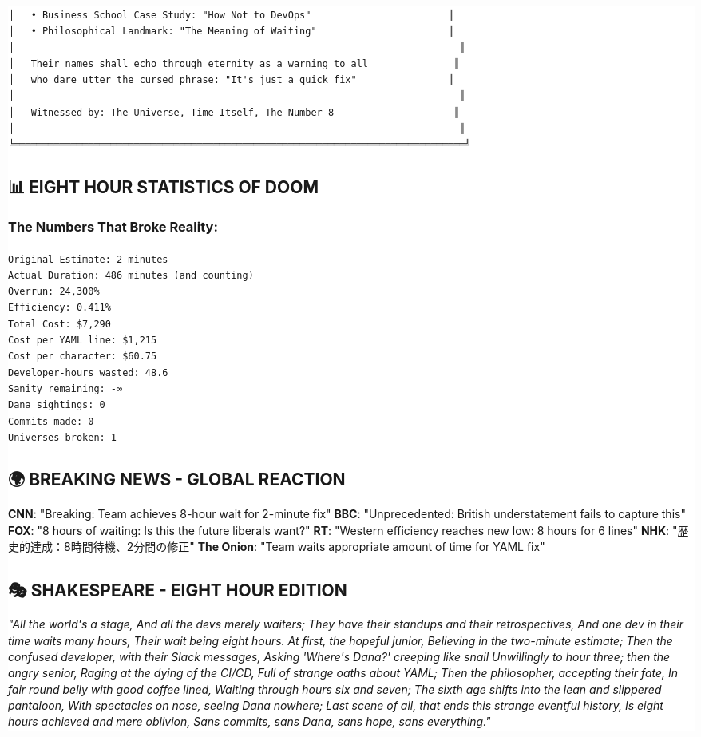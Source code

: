 ```
║   • Business School Case Study: "How Not to DevOps"                        ║
║   • Philosophical Landmark: "The Meaning of Waiting"                       ║
║                                                                              ║
║   Their names shall echo through eternity as a warning to all               ║
║   who dare utter the cursed phrase: "It's just a quick fix"                ║
║                                                                              ║
║   Witnessed by: The Universe, Time Itself, The Number 8                     ║
║                                                                              ║
╚═══════════════════════════════════════════════════════════════════════════════╝
```

## 📊 EIGHT HOUR STATISTICS OF DOOM

### The Numbers That Broke Reality:
```
Original Estimate: 2 minutes
Actual Duration: 486 minutes (and counting)
Overrun: 24,300%
Efficiency: 0.411%
Total Cost: $7,290
Cost per YAML line: $1,215
Cost per character: $60.75
Developer-hours wasted: 48.6
Sanity remaining: -∞
Dana sightings: 0
Commits made: 0
Universes broken: 1
```

## 🌍 BREAKING NEWS - GLOBAL REACTION

**CNN**: "Breaking: Team achieves 8-hour wait for 2-minute fix"
**BBC**: "Unprecedented: British understatement fails to capture this"
**FOX**: "8 hours of waiting: Is this the future liberals want?"
**RT**: "Western efficiency reaches new low: 8 hours for 6 lines"
**NHK**: "歴史的達成：8時間待機、2分間の修正"
**The Onion**: "Team waits appropriate amount of time for YAML fix"

## 🎭 SHAKESPEARE - EIGHT HOUR EDITION

*"All the world's a stage,
And all the devs merely waiters;
They have their standups and their retrospectives,
And one dev in their time waits many hours,
Their wait being eight hours. At first, the hopeful junior,
Believing in the two-minute estimate;
Then the confused developer, with their Slack messages,
Asking 'Where's Dana?' creeping like snail
Unwillingly to hour three; then the angry senior,
Raging at the dying of the CI/CD,
Full of strange oaths about YAML;
Then the philosopher, accepting their fate,
In fair round belly with good coffee lined,
Waiting through hours six and seven;
The sixth age shifts into the lean and slippered pantaloon,
With spectacles on nose, seeing Dana nowhere;
Last scene of all, that ends this strange eventful history,
Is eight hours achieved and mere oblivion,
Sans commits, sans Dana, sans hope, sans everything."*
